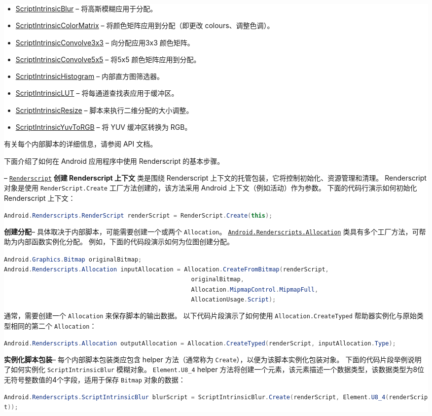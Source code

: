 - [ScriptIntrinsicBlur](xref:Android.Renderscripts.ScriptIntrinsicBlur) &ndash; 将高斯模糊应用于分配。

- [ScriptIntrinsicColorMatrix](xref:Android.Renderscripts.ScriptIntrinsicColorMatrix) &ndash; 将颜色矩阵应用到分配（即更改 colours、调整色调）。

- [ScriptIntrinsicConvolve3x3](xref:Android.Renderscripts.ScriptIntrinsicConvolve3x3) &ndash; 向分配应用3x3 颜色矩阵。

- [ScriptIntrinsicConvolve5x5](xref:Android.Renderscripts.ScriptIntrinsicConvolve5x5) &ndash; 将5x5 颜色矩阵应用到分配。

- [ScriptIntrinsicHistogram](xref:Android.Renderscripts.ScriptIntrinsicHistogram) &ndash; 内部直方图筛选器。

- [ScriptIntrinsicLUT](xref:Android.Renderscripts.ScriptIntrinsicLUT) &ndash; 将每通道查找表应用于缓冲区。

- [ScriptIntrinsicResize](xref:Android.Renderscripts.ScriptIntrinsicResize) &ndash; 脚本来执行二维分配的大小调整。

- [ScriptIntrinsicYuvToRGB](xref:Android.Renderscripts.ScriptIntrinsicYuvToRGB) &ndash; 将 YUV 缓冲区转换为 RGB。

有关每个内部脚本的详细信息，请参阅 API 文档。

下面介绍了如何在 Android 应用程序中使用 Renderscript 的基本步骤。

&ndash; [`Renderscript`](xref:Android.Renderscripts.RenderScript) **创建 Renderscript 上下文**
类是围绕 Renderscript 上下文的托管包装，它将控制初始化、资源管理和清理。 Renderscript 对象是使用 `RenderScript.Create` 工厂方法创建的，该方法采用 Android 上下文（例如活动）作为参数。 下面的代码行演示如何初始化 Renderscript 上下文：

```csharp
Android.Renderscripts.RenderScript renderScript = RenderScript.Create(this);
```

**创建分配**&ndash; 具体取决于内部脚本，可能需要创建一个或两个 `Allocation`。 [`Android.Renderscripts.Allocation`](xref:Android.Renderscripts.Allocation)
类具有多个工厂方法，可帮助为内部函数实例化分配。 例如，下面的代码段演示如何为位图创建分配。

```csharp
Android.Graphics.Bitmap originalBitmap;
Android.Renderscripts.Allocation inputAllocation = Allocation.CreateFromBitmap(renderScript,
                                                     originalBitmap,
                                                     Allocation.MipmapControl.MipmapFull,
                                                     AllocationUsage.Script);
```

通常，需要创建一个 `Allocation` 来保存脚本的输出数据。 以下代码片段演示了如何使用 `Allocation.CreateTyped` 帮助器实例化与原始类型相同的第二个 `Allocation`：

```csharp
Android.Renderscripts.Allocation outputAllocation = Allocation.CreateTyped(renderScript, inputAllocation.Type);
```

**实例化脚本包装**&ndash; 每个内部脚本包装类应包含 helper 方法（通常称为 `Create`），以便为该脚本实例化包装对象。 下面的代码片段举例说明了如何实例化 `ScriptIntrinsicBlur` 模糊对象。 `Element.U8_4` helper 方法将创建一个元素，该元素描述一个数据类型，该数据类型为8位无符号整数值的4个字段，适用于保存 `Bitmap` 对象的数据：

```csharp
Android.Renderscripts.ScriptIntrinsicBlur blurScript = ScriptIntrinsicBlur.Create(renderScript, Element.U8_4(renderScript));
```
